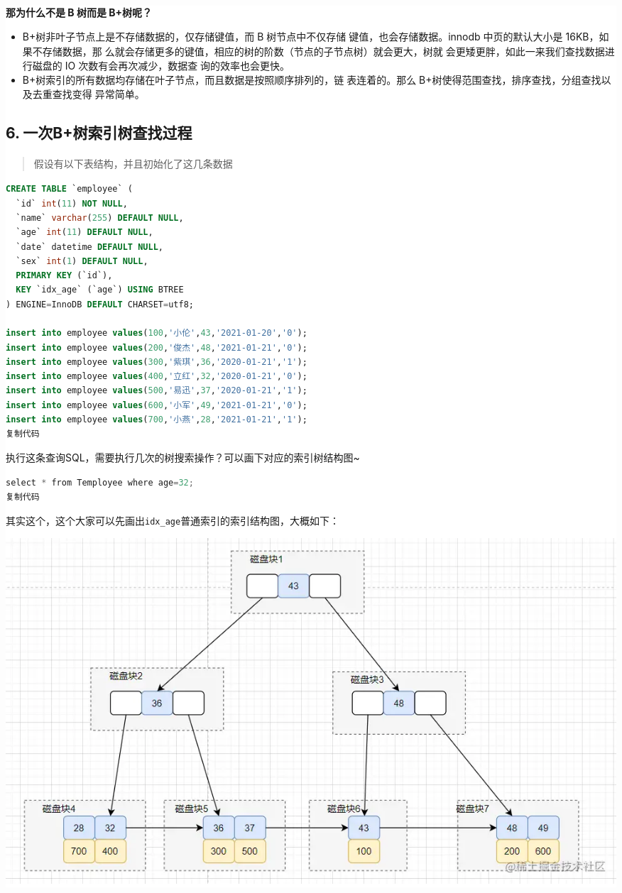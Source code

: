 **那为什么不是 B 树而是 B+树呢？**

-   B+树非叶子节点上是不存储数据的，仅存储键值，而 B 树节点中不仅存储 键值，也会存储数据。innodb 中页的默认大小是 16KB，如果不存储数据，那 么就会存储更多的键值，相应的树的阶数（节点的子节点树）就会更大，树就 会更矮更胖，如此一来我们查找数据进行磁盘的 IO 次数有会再次减少，数据查 询的效率也会更快。
-   B+树索引的所有数据均存储在叶子节点，而且数据是按照顺序排列的，链 表连着的。那么 B+树使得范围查找，排序查找，分组查找以及去重查找变得 异常简单。

## 6. 一次B+树索引树查找过程

> 假设有以下表结构，并且初始化了这几条数据

```sql
CREATE TABLE `employee` (
  `id` int(11) NOT NULL,
  `name` varchar(255) DEFAULT NULL,
  `age` int(11) DEFAULT NULL,
  `date` datetime DEFAULT NULL,
  `sex` int(1) DEFAULT NULL,
  PRIMARY KEY (`id`),
  KEY `idx_age` (`age`) USING BTREE
) ENGINE=InnoDB DEFAULT CHARSET=utf8;

insert into employee values(100,'小伦',43,'2021-01-20','0');
insert into employee values(200,'俊杰',48,'2021-01-21','0');
insert into employee values(300,'紫琪',36,'2020-01-21','1');
insert into employee values(400,'立红',32,'2020-01-21','0');
insert into employee values(500,'易迅',37,'2020-01-21','1');
insert into employee values(600,'小军',49,'2021-01-21','0');
insert into employee values(700,'小燕',28,'2021-01-21','1');
复制代码
```

执行这条查询SQL，需要执行几次的树搜索操作？可以画下对应的索引树结构图~

```csharp
select * from Temployee where age=32;
复制代码
```

其实这个，这个大家可以先画出`idx_age`普通索引的索引结构图，大概如下：

![zxb9u](assets/zxb9u.webp)
